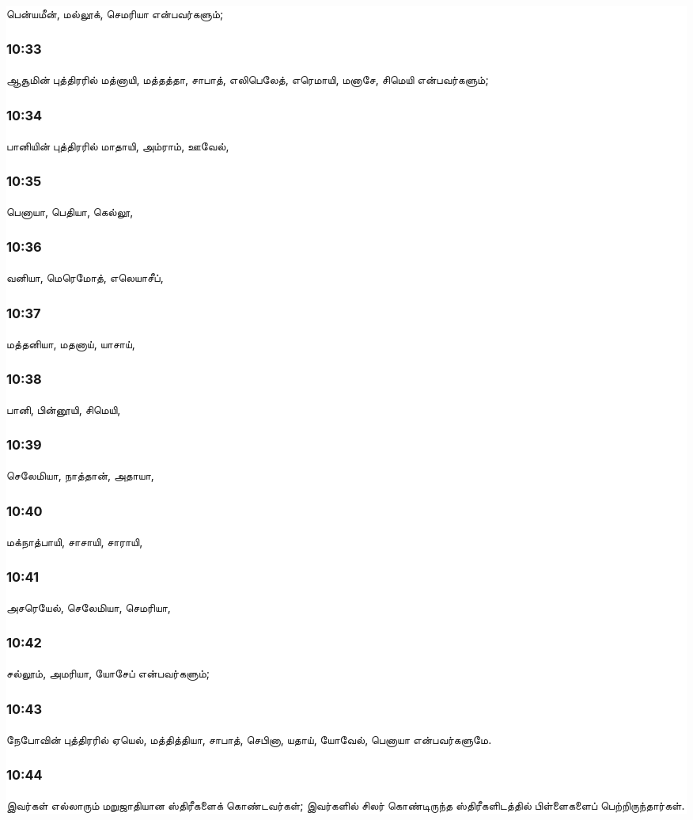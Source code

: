 பென்யமீன், மல்லூக், செமரியா என்பவர்களும்;

###  10:33

ஆசூமின் புத்திரரில் மத்னாயி, மத்தத்தா, சாபாத், எலிபெலேத், எரெமாயி, மனாசே, சிமெயி என்பவர்களும்;

###  10:34

பானியின் புத்திரரில் மாதாயி, அம்ராம், ஊவேல்,

###  10:35

பெனாயா, பெதியா, கெல்லூ,

###  10:36

வனியா, மெரெமோத், எலெயாசீப்,

###  10:37

மத்தனியா, மதனாய், யாசாய்,

###  10:38

பானி, பின்னூயி, சிமெயி,

###  10:39

செலேமியா, நாத்தான், அதாயா,

###  10:40

மக்நாத்பாயி, சாசாயி, சாராயி,

###  10:41

அசரெயேல், செலேமியா, செமரியா,

###  10:42

சல்லூம், அமரியா, யோசேப் என்பவர்களும்;

###  10:43

நேபோவின் புத்திரரில் ஏயெல், மத்தித்தியா, சாபாத், செபினா, யதாய், யோவேல், பெனாயா என்பவர்களுமே.

###  10:44

இவர்கள் எல்லாரும் மறுஜாதியான ஸ்திரீகளைக் கொண்டவர்கள்; இவர்களில் சிலர் கொண்டிருந்த ஸ்திரீகளிடத்தில் பிள்ளைகளைப் பெற்றிருந்தார்கள்.

